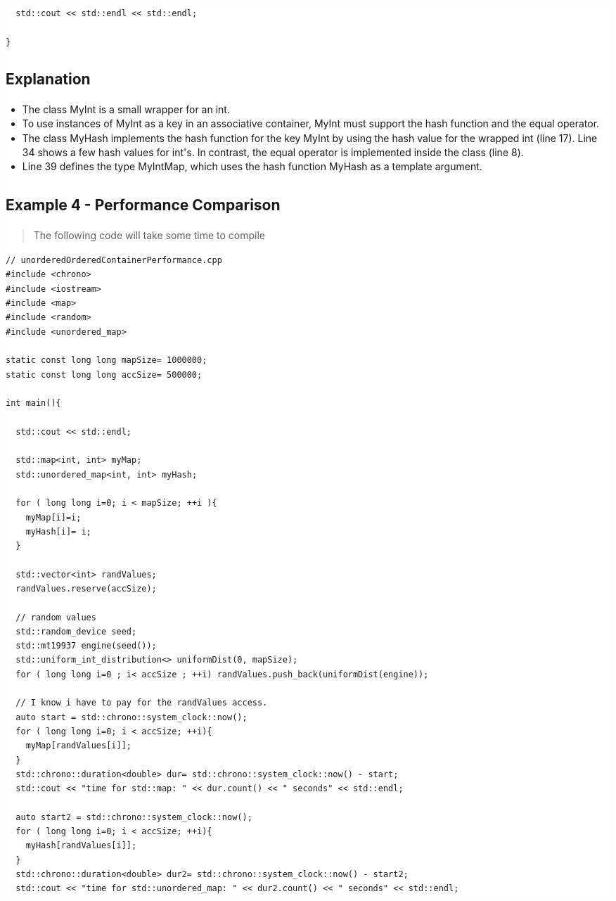 ```
  std::cout << std::endl << std::endl;

}
```
## Explanation
- The class MyInt is a small wrapper for an int.
- To use instances of MyInt as a key in an associative container, MyInt must support the hash function and the equal operator.
- The class MyHash implements the hash function for the key MyInt by using the hash value for the wrapped int (line 17). Line 34 shows a few hash values for int's. In contrast, the equal operator is implemented inside the class (line 8).
- Line 39 defines the type MyIntMap, which uses the hash function MyHash as a template argument.

## Example 4 - Performance Comparison
> The following code will take some time to compile

```
// unorderedOrderedContainerPerformance.cpp
#include <chrono>
#include <iostream>
#include <map>
#include <random>
#include <unordered_map>

static const long long mapSize= 1000000;
static const long long accSize= 500000;

int main(){

  std::cout << std::endl;

  std::map<int, int> myMap;
  std::unordered_map<int, int> myHash;

  for ( long long i=0; i < mapSize; ++i ){
    myMap[i]=i;
    myHash[i]= i;
  }

  std::vector<int> randValues;
  randValues.reserve(accSize);

  // random values
  std::random_device seed;
  std::mt19937 engine(seed());
  std::uniform_int_distribution<> uniformDist(0, mapSize);
  for ( long long i=0 ; i< accSize ; ++i) randValues.push_back(uniformDist(engine));

  // I know i have to pay for the randValues access.
  auto start = std::chrono::system_clock::now();
  for ( long long i=0; i < accSize; ++i){
    myMap[randValues[i]];
  }
  std::chrono::duration<double> dur= std::chrono::system_clock::now() - start;
  std::cout << "time for std::map: " << dur.count() << " seconds" << std::endl;

  auto start2 = std::chrono::system_clock::now();
  for ( long long i=0; i < accSize; ++i){
    myHash[randValues[i]];
  }
  std::chrono::duration<double> dur2= std::chrono::system_clock::now() - start2;
  std::cout << "time for std::unordered_map: " << dur2.count() << " seconds" << std::endl;
```